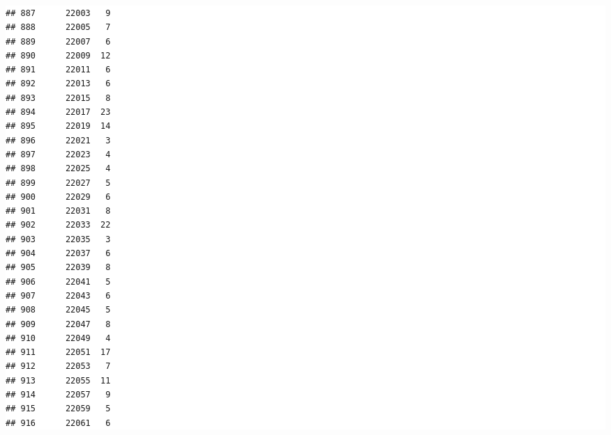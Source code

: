     ## 887      22003   9
    ## 888      22005   7
    ## 889      22007   6
    ## 890      22009  12
    ## 891      22011   6
    ## 892      22013   6
    ## 893      22015   8
    ## 894      22017  23
    ## 895      22019  14
    ## 896      22021   3
    ## 897      22023   4
    ## 898      22025   4
    ## 899      22027   5
    ## 900      22029   6
    ## 901      22031   8
    ## 902      22033  22
    ## 903      22035   3
    ## 904      22037   6
    ## 905      22039   8
    ## 906      22041   5
    ## 907      22043   6
    ## 908      22045   5
    ## 909      22047   8
    ## 910      22049   4
    ## 911      22051  17
    ## 912      22053   7
    ## 913      22055  11
    ## 914      22057   9
    ## 915      22059   5
    ## 916      22061   6